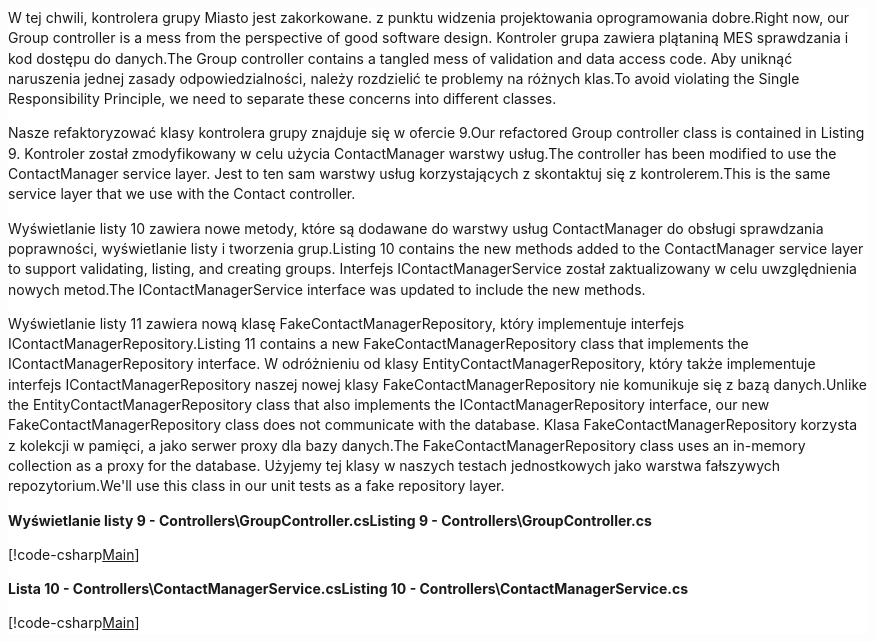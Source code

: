 <span data-ttu-id="eaecf-265">W tej chwili, kontrolera grupy Miasto jest zakorkowane. z punktu widzenia projektowania oprogramowania dobre.</span><span class="sxs-lookup"><span data-stu-id="eaecf-265">Right now, our Group controller is a mess from the perspective of good software design.</span></span> <span data-ttu-id="eaecf-266">Kontroler grupa zawiera plątaniną MES sprawdzania i kod dostępu do danych.</span><span class="sxs-lookup"><span data-stu-id="eaecf-266">The Group controller contains a tangled mess of validation and data access code.</span></span> <span data-ttu-id="eaecf-267">Aby uniknąć naruszenia jednej zasady odpowiedzialności, należy rozdzielić te problemy na różnych klas.</span><span class="sxs-lookup"><span data-stu-id="eaecf-267">To avoid violating the Single Responsibility Principle, we need to separate these concerns into different classes.</span></span>

<span data-ttu-id="eaecf-268">Nasze refaktoryzować klasy kontrolera grupy znajduje się w ofercie 9.</span><span class="sxs-lookup"><span data-stu-id="eaecf-268">Our refactored Group controller class is contained in Listing 9.</span></span> <span data-ttu-id="eaecf-269">Kontroler został zmodyfikowany w celu użycia ContactManager warstwy usług.</span><span class="sxs-lookup"><span data-stu-id="eaecf-269">The controller has been modified to use the ContactManager service layer.</span></span> <span data-ttu-id="eaecf-270">Jest to ten sam warstwy usług korzystających z skontaktuj się z kontrolerem.</span><span class="sxs-lookup"><span data-stu-id="eaecf-270">This is the same service layer that we use with the Contact controller.</span></span>

<span data-ttu-id="eaecf-271">Wyświetlanie listy 10 zawiera nowe metody, które są dodawane do warstwy usług ContactManager do obsługi sprawdzania poprawności, wyświetlanie listy i tworzenia grup.</span><span class="sxs-lookup"><span data-stu-id="eaecf-271">Listing 10 contains the new methods added to the ContactManager service layer to support validating, listing, and creating groups.</span></span> <span data-ttu-id="eaecf-272">Interfejs IContactManagerService został zaktualizowany w celu uwzględnienia nowych metod.</span><span class="sxs-lookup"><span data-stu-id="eaecf-272">The IContactManagerService interface was updated to include the new methods.</span></span>

<span data-ttu-id="eaecf-273">Wyświetlanie listy 11 zawiera nową klasę FakeContactManagerRepository, który implementuje interfejs IContactManagerRepository.</span><span class="sxs-lookup"><span data-stu-id="eaecf-273">Listing 11 contains a new FakeContactManagerRepository class that implements the IContactManagerRepository interface.</span></span> <span data-ttu-id="eaecf-274">W odróżnieniu od klasy EntityContactManagerRepository, który także implementuje interfejs IContactManagerRepository naszej nowej klasy FakeContactManagerRepository nie komunikuje się z bazą danych.</span><span class="sxs-lookup"><span data-stu-id="eaecf-274">Unlike the EntityContactManagerRepository class that also implements the IContactManagerRepository interface, our new FakeContactManagerRepository class does not communicate with the database.</span></span> <span data-ttu-id="eaecf-275">Klasa FakeContactManagerRepository korzysta z kolekcji w pamięci, a jako serwer proxy dla bazy danych.</span><span class="sxs-lookup"><span data-stu-id="eaecf-275">The FakeContactManagerRepository class uses an in-memory collection as a proxy for the database.</span></span> <span data-ttu-id="eaecf-276">Użyjemy tej klasy w naszych testach jednostkowych jako warstwa fałszywych repozytorium.</span><span class="sxs-lookup"><span data-stu-id="eaecf-276">We'll use this class in our unit tests as a fake repository layer.</span></span>

<span data-ttu-id="eaecf-277">**Wyświetlanie listy 9 - Controllers\GroupController.cs**</span><span class="sxs-lookup"><span data-stu-id="eaecf-277">**Listing 9 - Controllers\GroupController.cs**</span></span>

[!code-csharp[Main](iteration-6-use-test-driven-development-cs/samples/sample9.cs)]

<span data-ttu-id="eaecf-278">**Lista 10 - Controllers\ContactManagerService.cs**</span><span class="sxs-lookup"><span data-stu-id="eaecf-278">**Listing 10 - Controllers\ContactManagerService.cs**</span></span>

[!code-csharp[Main](iteration-6-use-test-driven-development-cs/samples/sample10.cs)]
